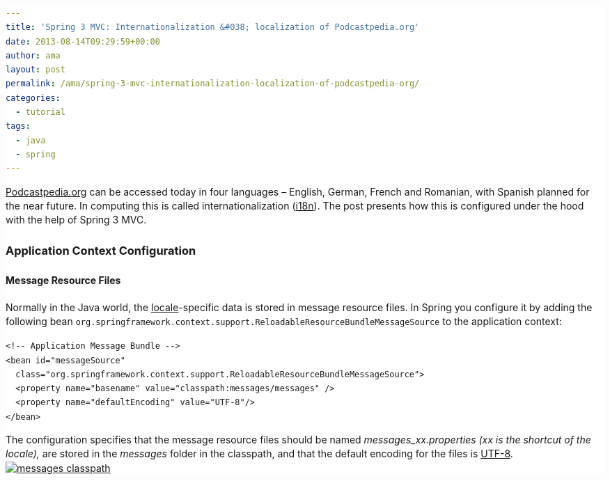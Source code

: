 ```yaml
---
title: 'Spring 3 MVC: Internationalization &#038; localization of Podcastpedia.org'
date: 2013-08-14T09:29:59+00:00
author: ama
layout: post
permalink: /ama/spring-3-mvc-internationalization-localization-of-podcastpedia-org/
categories:
  - tutorial
tags:
  - java
  - spring
---
```

<a title="Podcastpedia.org, knowledge to go" href="https://github.com/CodepediaOrg/podcastpedia/" target="_blank">Podcastpedia.org</a> can be accessed today in four languages &#8211; English, German, French and Romanian, with Spanish planned for the near future. In computing this is called internationalization (<a href="http://en.wikipedia.org/wiki/I18n" target="_blank">i18n</a>). The post presents how this is configured under the hood with the help of Spring 3 MVC.

### Application Context Configuration

#### Message Resource Files

Normally in the Java world, the <a title="Wikipedia - locale" href="http://en.wikipedia.org/wiki/Locale" target="_blank">locale</a>-specific data is stored in message resource files. In Spring you configure it by adding the following bean `org.springframework.context.support.ReloadableResourceBundleMessageSource` to the application context:

<pre><code class="xml">&lt;!-- Application Message Bundle --&gt;
&lt;bean id="messageSource"
  class="org.springframework.context.support.ReloadableResourceBundleMessageSource"&gt;
  &lt;property name="basename" value="classpath:messages/messages" /&gt;
  &lt;property name="defaultEncoding" value="UTF-8"/&gt;
&lt;/bean&gt;</code></pre>

<div>
  
</div>

<div>
  The configuration specifies that the message resource files should be named <em>messages_xx.properties (xx is the shortcut of the locale), </em>are stored in the <em>messages</em> folder in the classpath, and that the default encoding for the files is <a title="Wikipedia - utf8" href="http://en.wikipedia.org/wiki/Utf-8" target="_blank">UTF-8</a>.
</div>

<div>
</div>

<div>
  <div id="attachment_414" style="width: 299px" class="wp-caption alignnone">
    <a href="{{site.url}}/wp-content/uploads/2013/08/messages_classpath.png"><img class="size-medium wp-image-414" src="{{site.url}}/wp-content/uploads/2013/08/messages_classpath-289x300.png" alt="messages classpath" width="289" height="300" srcset="{{site.url}}/wp-content/uploads/2013/08/messages_classpath-289x300.png 289w, {{site.url}}/wp-content/uploads/2013/08/messages_classpath.png 398w" sizes="(max-width: 289px) 100vw, 289px" /></a>
